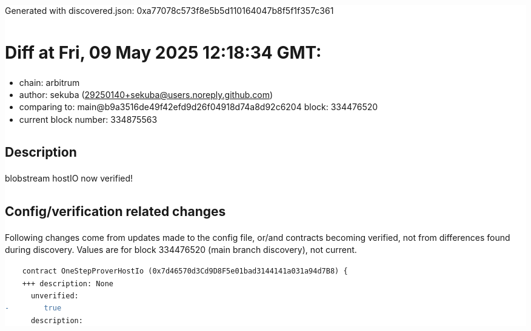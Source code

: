 Generated with discovered.json: 0xa77078c573f8e5b5d110164047b8f5f1f357c361

# Diff at Fri, 09 May 2025 12:18:34 GMT:

- chain: arbitrum
- author: sekuba (<29250140+sekuba@users.noreply.github.com>)
- comparing to: main@b9a3516de49f42efd9d26f04918d74a8d92c6204 block: 334476520
- current block number: 334875563

## Description

blobstream hostIO now verified!

## Config/verification related changes

Following changes come from updates made to the config file,
or/and contracts becoming verified, not from differences found during
discovery. Values are for block 334476520 (main branch discovery), not current.

```diff
    contract OneStepProverHostIo (0x7d46570d3Cd9D8F5e01bad3144141a031a94d7B8) {
    +++ description: None
      unverified:
-        true
      description:
